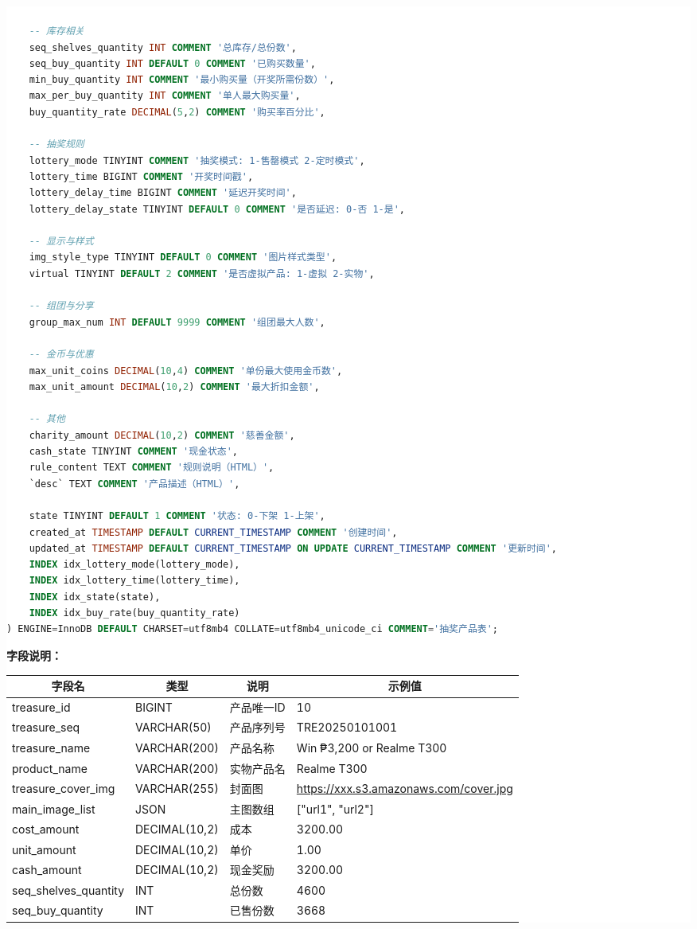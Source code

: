 ```sql

    -- 库存相关
    seq_shelves_quantity INT COMMENT '总库存/总份数',
    seq_buy_quantity INT DEFAULT 0 COMMENT '已购买数量',
    min_buy_quantity INT COMMENT '最小购买量（开奖所需份数）',
    max_per_buy_quantity INT COMMENT '单人最大购买量',
    buy_quantity_rate DECIMAL(5,2) COMMENT '购买率百分比',

    -- 抽奖规则
    lottery_mode TINYINT COMMENT '抽奖模式: 1-售罄模式 2-定时模式',
    lottery_time BIGINT COMMENT '开奖时间戳',
    lottery_delay_time BIGINT COMMENT '延迟开奖时间',
    lottery_delay_state TINYINT DEFAULT 0 COMMENT '是否延迟: 0-否 1-是',

    -- 显示与样式
    img_style_type TINYINT DEFAULT 0 COMMENT '图片样式类型',
    virtual TINYINT DEFAULT 2 COMMENT '是否虚拟产品: 1-虚拟 2-实物',

    -- 组团与分享
    group_max_num INT DEFAULT 9999 COMMENT '组团最大人数',

    -- 金币与优惠
    max_unit_coins DECIMAL(10,4) COMMENT '单份最大使用金币数',
    max_unit_amount DECIMAL(10,2) COMMENT '最大折扣金额',

    -- 其他
    charity_amount DECIMAL(10,2) COMMENT '慈善金额',
    cash_state TINYINT COMMENT '现金状态',
    rule_content TEXT COMMENT '规则说明（HTML）',
    `desc` TEXT COMMENT '产品描述（HTML）',

    state TINYINT DEFAULT 1 COMMENT '状态: 0-下架 1-上架',
    created_at TIMESTAMP DEFAULT CURRENT_TIMESTAMP COMMENT '创建时间',
    updated_at TIMESTAMP DEFAULT CURRENT_TIMESTAMP ON UPDATE CURRENT_TIMESTAMP COMMENT '更新时间',
    INDEX idx_lottery_mode(lottery_mode),
    INDEX idx_lottery_time(lottery_time),
    INDEX idx_state(state),
    INDEX idx_buy_rate(buy_quantity_rate)
) ENGINE=InnoDB DEFAULT CHARSET=utf8mb4 COLLATE=utf8mb4_unicode_ci COMMENT='抽奖产品表';
```

**字段说明：**

| 字段名 | 类型 | 说明 | 示例值 |
|--------|------|------|--------|
| treasure_id | BIGINT | 产品唯一ID | 10 |
| treasure_seq | VARCHAR(50) | 产品序列号 | TRE20250101001 |
| treasure_name | VARCHAR(200) | 产品名称 | Win ₱3,200 or Realme T300 |
| product_name | VARCHAR(200) | 实物产品名 | Realme T300 |
| treasure_cover_img | VARCHAR(255) | 封面图 | https://xxx.s3.amazonaws.com/cover.jpg |
| main_image_list | JSON | 主图数组 | ["url1", "url2"] |
| cost_amount | DECIMAL(10,2) | 成本 | 3200.00 |
| unit_amount | DECIMAL(10,2) | 单价 | 1.00 |
| cash_amount | DECIMAL(10,2) | 现金奖励 | 3200.00 |
| seq_shelves_quantity | INT | 总份数 | 4600 |
| seq_buy_quantity | INT | 已售份数 | 3668 |